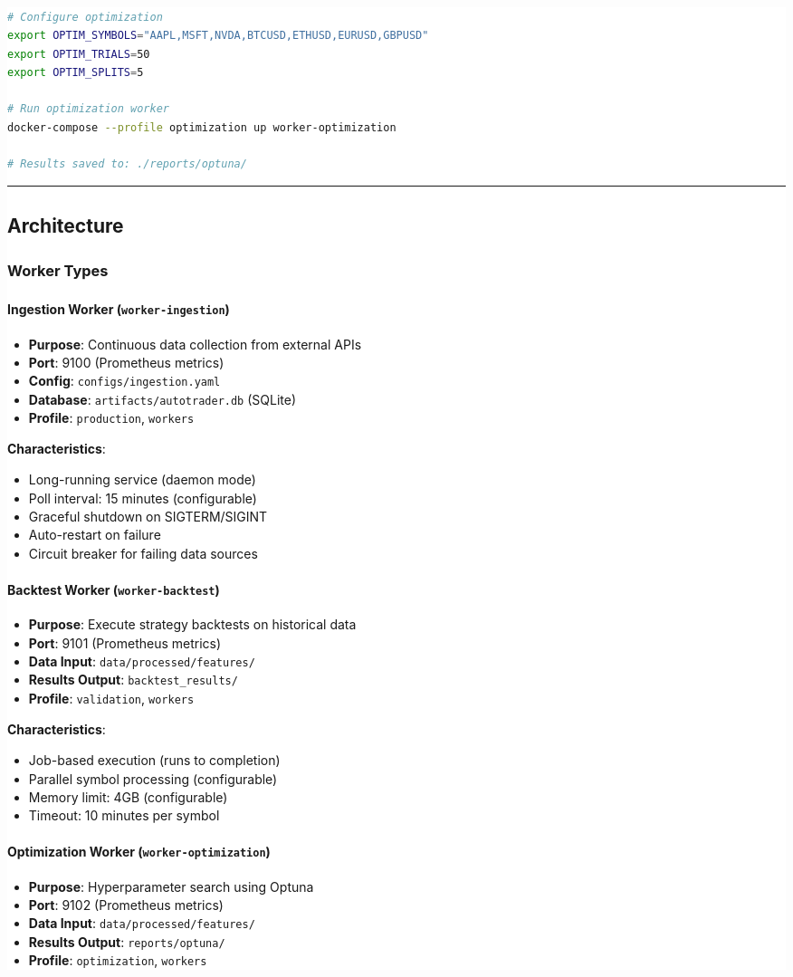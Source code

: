 ```bash
# Configure optimization
export OPTIM_SYMBOLS="AAPL,MSFT,NVDA,BTCUSD,ETHUSD,EURUSD,GBPUSD"
export OPTIM_TRIALS=50
export OPTIM_SPLITS=5

# Run optimization worker
docker-compose --profile optimization up worker-optimization

# Results saved to: ./reports/optuna/
```

---

## Architecture

### Worker Types

#### Ingestion Worker (`worker-ingestion`)
- **Purpose**: Continuous data collection from external APIs
- **Port**: 9100 (Prometheus metrics)
- **Config**: `configs/ingestion.yaml`
- **Database**: `artifacts/autotrader.db` (SQLite)
- **Profile**: `production`, `workers`

**Characteristics**:
- Long-running service (daemon mode)
- Poll interval: 15 minutes (configurable)
- Graceful shutdown on SIGTERM/SIGINT
- Auto-restart on failure
- Circuit breaker for failing data sources

#### Backtest Worker (`worker-backtest`)
- **Purpose**: Execute strategy backtests on historical data
- **Port**: 9101 (Prometheus metrics)
- **Data Input**: `data/processed/features/`
- **Results Output**: `backtest_results/`
- **Profile**: `validation`, `workers`

**Characteristics**:
- Job-based execution (runs to completion)
- Parallel symbol processing (configurable)
- Memory limit: 4GB (configurable)
- Timeout: 10 minutes per symbol

#### Optimization Worker (`worker-optimization`)
- **Purpose**: Hyperparameter search using Optuna
- **Port**: 9102 (Prometheus metrics)
- **Data Input**: `data/processed/features/`
- **Results Output**: `reports/optuna/`
- **Profile**: `optimization`, `workers`

